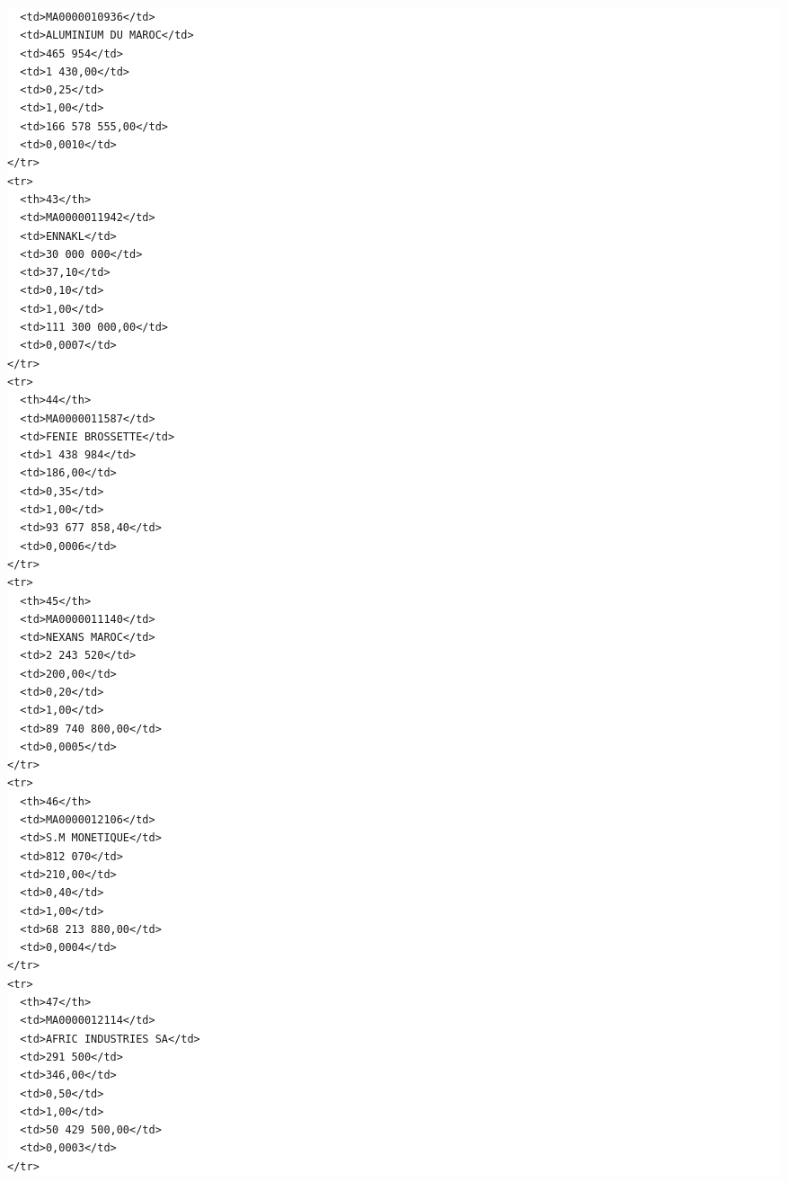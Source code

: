       <td>MA0000010936</td>
      <td>ALUMINIUM DU MAROC</td>
      <td>465 954</td>
      <td>1 430,00</td>
      <td>0,25</td>
      <td>1,00</td>
      <td>166 578 555,00</td>
      <td>0,0010</td>
    </tr>
    <tr>
      <th>43</th>
      <td>MA0000011942</td>
      <td>ENNAKL</td>
      <td>30 000 000</td>
      <td>37,10</td>
      <td>0,10</td>
      <td>1,00</td>
      <td>111 300 000,00</td>
      <td>0,0007</td>
    </tr>
    <tr>
      <th>44</th>
      <td>MA0000011587</td>
      <td>FENIE BROSSETTE</td>
      <td>1 438 984</td>
      <td>186,00</td>
      <td>0,35</td>
      <td>1,00</td>
      <td>93 677 858,40</td>
      <td>0,0006</td>
    </tr>
    <tr>
      <th>45</th>
      <td>MA0000011140</td>
      <td>NEXANS MAROC</td>
      <td>2 243 520</td>
      <td>200,00</td>
      <td>0,20</td>
      <td>1,00</td>
      <td>89 740 800,00</td>
      <td>0,0005</td>
    </tr>
    <tr>
      <th>46</th>
      <td>MA0000012106</td>
      <td>S.M MONETIQUE</td>
      <td>812 070</td>
      <td>210,00</td>
      <td>0,40</td>
      <td>1,00</td>
      <td>68 213 880,00</td>
      <td>0,0004</td>
    </tr>
    <tr>
      <th>47</th>
      <td>MA0000012114</td>
      <td>AFRIC INDUSTRIES SA</td>
      <td>291 500</td>
      <td>346,00</td>
      <td>0,50</td>
      <td>1,00</td>
      <td>50 429 500,00</td>
      <td>0,0003</td>
    </tr>